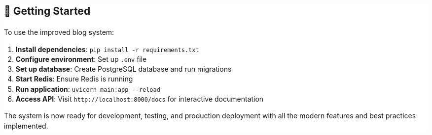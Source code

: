 ## 🚀 Getting Started

To use the improved blog system:

1. **Install dependencies**: `pip install -r requirements.txt`
2. **Configure environment**: Set up `.env` file
3. **Set up database**: Create PostgreSQL database and run migrations
4. **Start Redis**: Ensure Redis is running
5. **Run application**: `uvicorn main:app --reload`
6. **Access API**: Visit `http://localhost:8000/docs` for interactive documentation

The system is now ready for development, testing, and production deployment with all the modern features and best practices implemented.






























